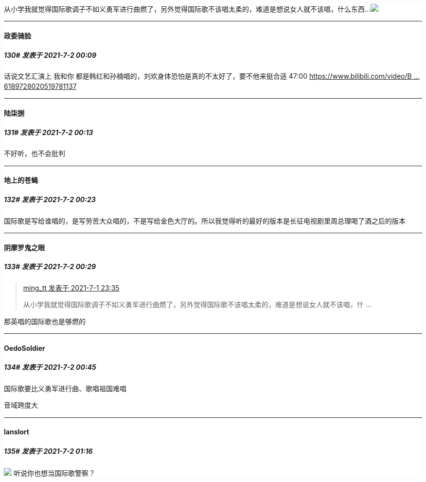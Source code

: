 
从小学我就觉得国际歌调子不如义勇军进行曲燃了，另外觉得国际歌不该唱太柔的，难道是想说女人就不该唱，什么东西...<img src="https://static.saraba1st.com/image/smiley/face2017/001.png" referrerpolicy="no-referrer">


                                                 

*****

####  政委骑脸  
##### 130#       发表于 2021-7-2 00:09


话说文艺汇演上 我和你 都是韩红和孙楠唱的，刘欢身体恐怕是真的不太好了，要不他来挺合适 47:00 [https://www.bilibili.com/video/B ... 6189728020519781137](https://www.bilibili.com/video/BV1St411B7bz?from=search&amp;seid=16189728020519781137)


*****

####  陆柒捌  
##### 131#       发表于 2021-7-2 00:13


不好听，也不会批判


*****

####  地上的苍蝇  
##### 132#       发表于 2021-7-2 00:23


国际歌是写给谁唱的，是写劳苦大众唱的，不是写给金色大厅的。所以我觉得听的最好的版本是长征电视剧里周总理喝了酒之后的版本


*****

####  阴摩罗鬼之眼  
##### 133#       发表于 2021-7-2 00:29


<blockquote><a href="httphttps://bbs.saraba1st.com/2b/forum.php?mod=redirect&amp;goto=findpost&amp;pid=51809308&amp;ptid=2012298" target="_blank">ming_tt 发表于 2021-7-1 23:35</a>

从小学我就觉得国际歌调子不如义勇军进行曲燃了，另外觉得国际歌不该唱太柔的，难道是想说女人就不该唱，什 ...</blockquote>
那英唱的国际歌也是够燃的


*****

####  OedoSoldier  
##### 134#       发表于 2021-7-2 00:45


国际歌要比义勇军进行曲、歌唱祖国难唱


音域跨度大


                                                 

*****

####  lanslort  
##### 135#       发表于 2021-7-2 01:16


<img src="https://static.saraba1st.com/image/smiley/face2017/048.png" referrerpolicy="no-referrer"> 听说你也想当国际歌警察？


                                                 